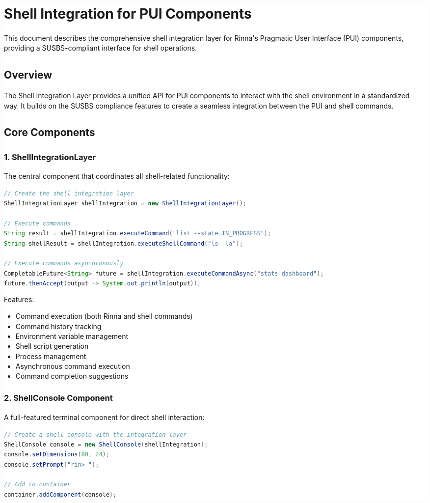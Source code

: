 # Shell Integration for PUI Components

This document describes the comprehensive shell integration layer for Rinna's Pragmatic User Interface (PUI) components, providing a SUSBS-compliant interface for shell operations.

## Overview

The Shell Integration Layer provides a unified API for PUI components to interact with the shell environment in a standardized way. It builds on the SUSBS compliance features to create a seamless integration between the PUI and shell commands.

## Core Components

### 1. ShellIntegrationLayer

The central component that coordinates all shell-related functionality:

```java
// Create the shell integration layer
ShellIntegrationLayer shellIntegration = new ShellIntegrationLayer();

// Execute commands
String result = shellIntegration.executeCommand("list --state=IN_PROGRESS");
String shellResult = shellIntegration.executeShellCommand("ls -la");

// Execute commands asynchronously
CompletableFuture<String> future = shellIntegration.executeCommandAsync("stats dashboard");
future.thenAccept(output -> System.out.println(output));
```

Features:
- Command execution (both Rinna and shell commands)
- Command history tracking
- Environment variable management
- Shell script generation
- Process management
- Asynchronous command execution
- Command completion suggestions

### 2. ShellConsole Component

A full-featured terminal component for direct shell interaction:

```java
// Create a shell console with the integration layer
ShellConsole console = new ShellConsole(shellIntegration);
console.setDimensions(80, 24);
console.setPrompt("rin> ");

// Add to container
container.addComponent(console);
```
